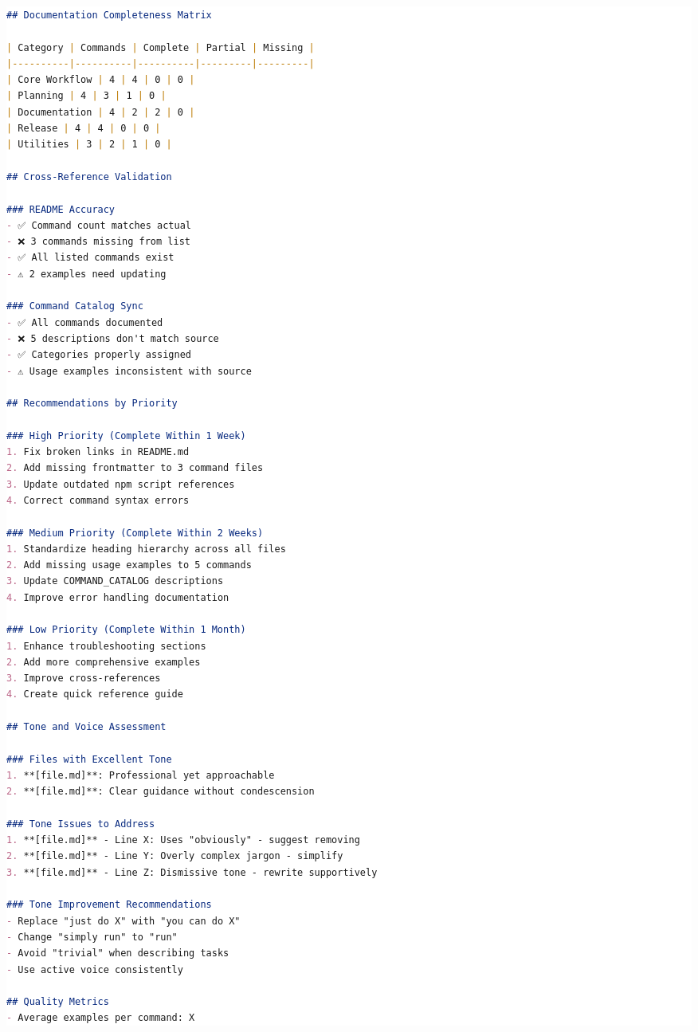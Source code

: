 ```markdown
## Documentation Completeness Matrix

| Category | Commands | Complete | Partial | Missing |
|----------|----------|----------|---------|---------|
| Core Workflow | 4 | 4 | 0 | 0 |
| Planning | 4 | 3 | 1 | 0 |
| Documentation | 4 | 2 | 2 | 0 |
| Release | 4 | 4 | 0 | 0 |
| Utilities | 3 | 2 | 1 | 0 |

## Cross-Reference Validation

### README Accuracy
- ✅ Command count matches actual
- ❌ 3 commands missing from list
- ✅ All listed commands exist
- ⚠️ 2 examples need updating

### Command Catalog Sync
- ✅ All commands documented
- ❌ 5 descriptions don't match source
- ✅ Categories properly assigned
- ⚠️ Usage examples inconsistent with source

## Recommendations by Priority

### High Priority (Complete Within 1 Week)
1. Fix broken links in README.md
2. Add missing frontmatter to 3 command files
3. Update outdated npm script references
4. Correct command syntax errors

### Medium Priority (Complete Within 2 Weeks)
1. Standardize heading hierarchy across all files
2. Add missing usage examples to 5 commands
3. Update COMMAND_CATALOG descriptions
4. Improve error handling documentation

### Low Priority (Complete Within 1 Month)
1. Enhance troubleshooting sections
2. Add more comprehensive examples
3. Improve cross-references
4. Create quick reference guide

## Tone and Voice Assessment

### Files with Excellent Tone
1. **[file.md]**: Professional yet approachable
2. **[file.md]**: Clear guidance without condescension

### Tone Issues to Address
1. **[file.md]** - Line X: Uses "obviously" - suggest removing
2. **[file.md]** - Line Y: Overly complex jargon - simplify
3. **[file.md]** - Line Z: Dismissive tone - rewrite supportively

### Tone Improvement Recommendations
- Replace "just do X" with "you can do X"
- Change "simply run" to "run"
- Avoid "trivial" when describing tasks
- Use active voice consistently

## Quality Metrics
- Average examples per command: X
```